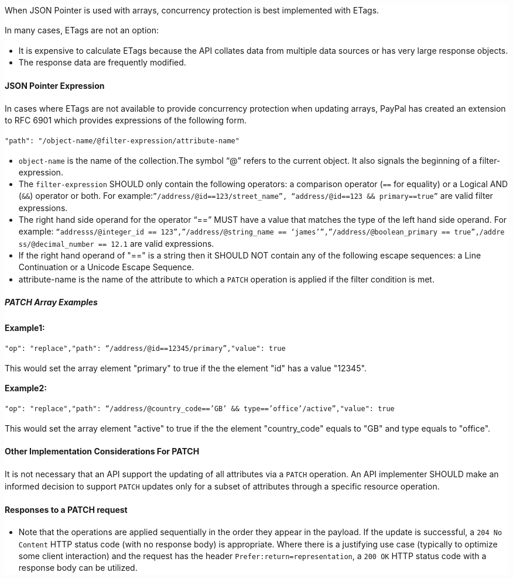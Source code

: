 When JSON Pointer is used with arrays, concurrency protection is best implemented with ETags. 

In many cases, ETags are not an option:

* It is expensive to calculate ETags because the API collates data from multiple data sources or has very large response objects.
* The response data are frequently modified.

<h4 id="json-pointer-expression">JSON Pointer Expression</h4>

In cases where ETags are not available to provide concurrency protection when updating arrays, PayPal has created an extension to RFC 6901 which provides expressions of the following form.

`"path": "/object-name/@filter-expression/attribute-name"`

* `object-name` is the name of the collection.The symbol “@” refers to the current object. It also signals the beginning of a filter-expression.
* The `filter-expression` SHOULD only contain the following operators: a comparison operator (`==` for equality) or a Logical AND (`&&`) operator or both. For example:`”/address/@id==123/street_name”, “address/@id==123 && primary==true”` are valid filter expressions.
* The right hand side operand for the operator “==” MUST have a value that matches the type of the left hand side operand. For example: `“addresss/@integer_id == 123”,”/address/@string_name == ‘james’”,”/address/@boolean_primary == true”,/address/@decimal_number == 12.1` are valid expressions.
* If the right hand operand of "==" is a string then it SHOULD NOT contain any of the following escape sequences: a Line Continuation or a Unicode Escape Sequence.
* attribute-name is the name of the attribute to which a `PATCH` operation is applied if the filter condition is met.

<h5 id="patch_array_examples">PATCH Array Examples</h5>

**Example1:** 

`"op": "replace","path": “/address/@id==12345/primary”,"value": true`<br>

This would set the array element "primary" to true if the the element "id" has a value "12345".<br />

**Example2:** 

`"op": "replace","path": “/address/@country_code==’GB’ && type==’office’/active”,"value": true`<br /> 

This would set the array element "active" to true if the the element "country_code" equals to "GB" and type equals to "office".

 
<h4 id="other-considerations">Other Implementation Considerations For PATCH</h4>

It is not necessary that an API support the updating of all attributes via a `PATCH` operation. An API implementer SHOULD make an informed decision to support `PATCH` updates only for a subset of attributes through a specific resource operation.

<h4 id="patch-responses">Responses to a PATCH request</h4>

* Note that the operations are applied sequentially in the order they appear in the payload. If the update is successful, a `204 No Content` HTTP status code (with no response body) is appropriate. Where there is a justifying use case (typically to optimize some client interaction) and the request has the header `Prefer:return=representation`, a `200 OK` HTTP status code with a response body can be utilized.
